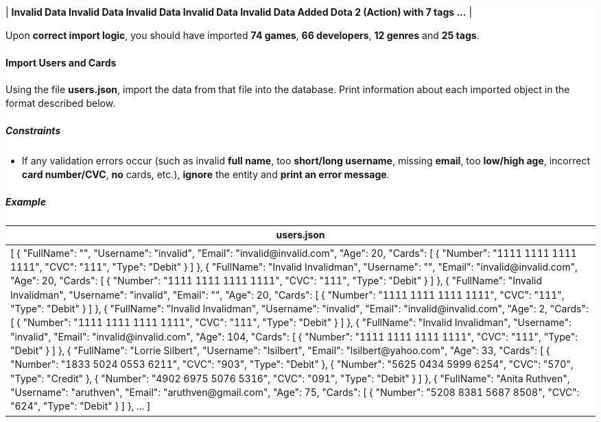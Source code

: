 | **Invalid Data Invalid Data Invalid Data Invalid Data Invalid Data Added Dota 2 (Action) with 7 tags ...**                                                                                                                                                                                                                                                                                                                                                                                                                                                                                                                                                                                                                                                                                                                                                                                          |

Upon **correct import logic**, you should have imported **74 games**, **66
developers**, **12 genres** and **25 tags**.

#### Import Users and Cards

Using the file **users.json**, import the data from that file into the database.
Print information about each imported object in the format described below.

##### Constraints

-   If any validation errors occur (such as invalid **full name**, too
    **short/long username**, missing **email**, too **low/high age**, incorrect
    **card number/CVC**, **no** cards, etc.), **ignore** the entity and **print
    an error message**.

##### Example

| **users.json**                                                                                                                                                                                                                                                                                                                                                                                                                                                                                                                                                                                                                                                                                                                                                                                                                                                                                                                                                                                                                                                                                                                                                                                                                                                                                                                                                                                                                                   |
|--------------------------------------------------------------------------------------------------------------------------------------------------------------------------------------------------------------------------------------------------------------------------------------------------------------------------------------------------------------------------------------------------------------------------------------------------------------------------------------------------------------------------------------------------------------------------------------------------------------------------------------------------------------------------------------------------------------------------------------------------------------------------------------------------------------------------------------------------------------------------------------------------------------------------------------------------------------------------------------------------------------------------------------------------------------------------------------------------------------------------------------------------------------------------------------------------------------------------------------------------------------------------------------------------------------------------------------------------------------------------------------------------------------------------------------------------|
| [ { "FullName": "", "Username": "invalid", "Email": "invalid\@invalid.com", "Age": 20, "Cards": [ { "Number": "1111 1111 1111 1111", "CVC": "111", "Type": "Debit" } ] }, { "FullName": "Invalid Invalidman", "Username": "", "Email": "invalid\@invalid.com", "Age": 20, "Cards": [ { "Number": "1111 1111 1111 1111", "CVC": "111", "Type": "Debit" } ] }, { "FullName": "Invalid Invalidman", "Username": "invalid", "Email": "", "Age": 20, "Cards": [ { "Number": "1111 1111 1111 1111", "CVC": "111", "Type": "Debit" } ] }, { "FullName": "Invalid Invalidman", "Username": "invalid", "Email": "invalid\@invalid.com", "Age": 2, "Cards": [ { "Number": "1111 1111 1111 1111", "CVC": "111", "Type": "Debit" } ] }, { "FullName": "Invalid Invalidman", "Username": "invalid", "Email": "invalid\@invalid.com", "Age": 104, "Cards": [ { "Number": "1111 1111 1111 1111", "CVC": "111", "Type": "Debit" } ] }, { "FullName": "Lorrie Silbert", "Username": "lsilbert", "Email": "lsilbert\@yahoo.com", "Age": 33, "Cards": [ { "Number": "1833 5024 0553 6211", "CVC": "903", "Type": "Debit" }, { "Number": "5625 0434 5999 6254", "CVC": "570", "Type": "Credit" }, { "Number": "4902 6975 5076 5316", "CVC": "091", "Type": "Debit" } ] }, { "FullName": "Anita Ruthven", "Username": "aruthven", "Email": "aruthven\@gmail.com", "Age": 75, "Cards": [ { "Number": "5208 8381 5687 8508", "CVC": "624", "Type": "Debit" } ] }, ... ] |